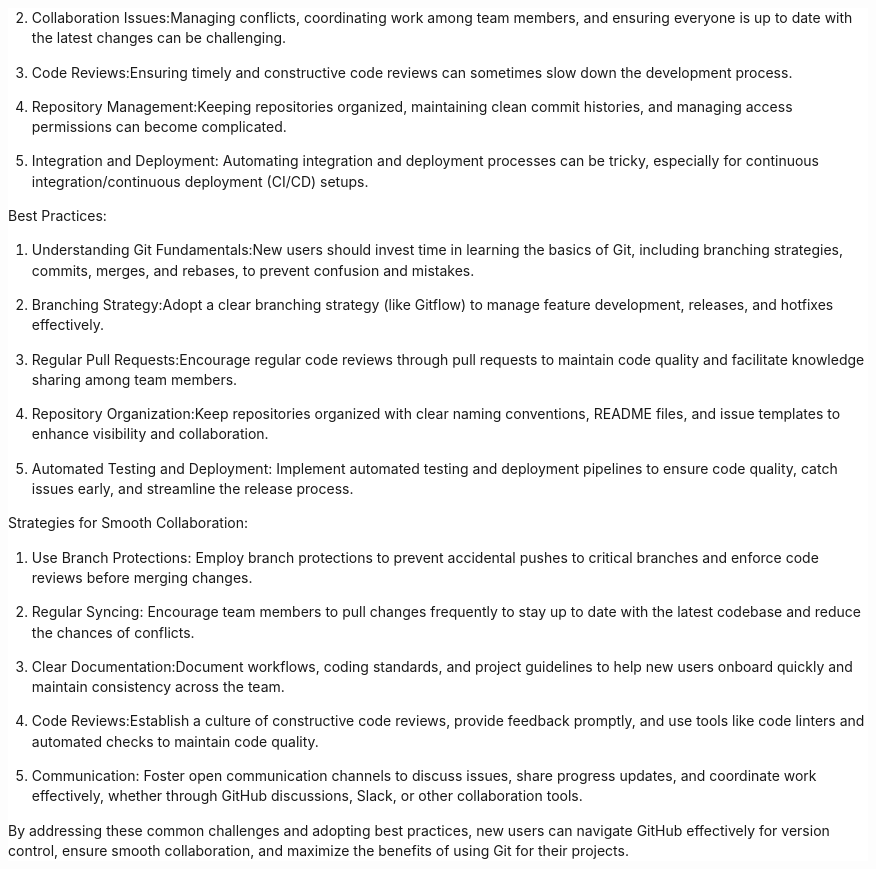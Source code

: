 2. Collaboration Issues:Managing conflicts, coordinating work among team members, and ensuring everyone is up to date with the latest changes can be challenging.
  
3. Code Reviews:Ensuring timely and constructive code reviews can sometimes slow down the development process.
  
4. Repository Management:Keeping repositories organized, maintaining clean commit histories, and managing access permissions can become complicated.
  
5. Integration and Deployment: Automating integration and deployment processes can be tricky, especially for continuous integration/continuous deployment (CI/CD) setups.

Best Practices:
1. Understanding Git Fundamentals:New users should invest time in learning the basics of Git, including branching strategies, commits, merges, and rebases, to prevent confusion and mistakes.
  
2. Branching Strategy:Adopt a clear branching strategy (like Gitflow) to manage feature development, releases, and hotfixes effectively.
  
3. Regular Pull Requests:Encourage regular code reviews through pull requests to maintain code quality and facilitate knowledge sharing among team members.
  
4. Repository Organization:Keep repositories organized with clear naming conventions, README files, and issue templates to enhance visibility and collaboration.
  
5. Automated Testing and Deployment: Implement automated testing and deployment pipelines to ensure code quality, catch issues early, and streamline the release process.

Strategies for Smooth Collaboration:
1. Use Branch Protections: Employ branch protections to prevent accidental pushes to critical branches and enforce code reviews before merging changes.
  
2. Regular Syncing: Encourage team members to pull changes frequently to stay up to date with the latest codebase and reduce the chances of conflicts.
  
3. Clear Documentation:Document workflows, coding standards, and project guidelines to help new users onboard quickly and maintain consistency across the team.
  
4. Code Reviews:Establish a culture of constructive code reviews, provide feedback promptly, and use tools like code linters and automated checks to maintain code quality.
  
5. Communication: Foster open communication channels to discuss issues, share progress updates, and coordinate work effectively, whether through GitHub discussions, Slack, or other collaboration tools.

By addressing these common challenges and adopting best practices, new users can navigate GitHub effectively for version control, ensure smooth collaboration, and maximize the benefits of using Git for their projects.

